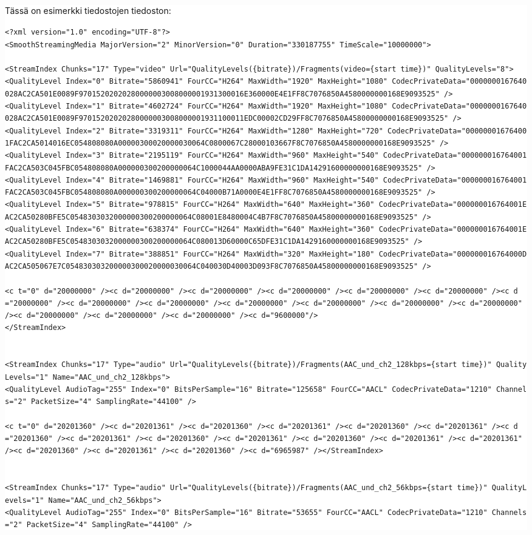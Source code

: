 
Tässä on esimerkki tiedostojen tiedoston: 

    
    <?xml version="1.0" encoding="UTF-8"?>  
    <SmoothStreamingMedia MajorVersion="2" MinorVersion="0" Duration="330187755" TimeScale="10000000">
    
    <StreamIndex Chunks="17" Type="video" Url="QualityLevels({bitrate})/Fragments(video={start time})" QualityLevels="8">
    <QualityLevel Index="0" Bitrate="5860941" FourCC="H264" MaxWidth="1920" MaxHeight="1080" CodecPrivateData="0000000167640028AC2CA501E0089F97015202020280000003008000001931300016E360000E4E1FF8C7076850A4580000000168E9093525" />
    <QualityLevel Index="1" Bitrate="4602724" FourCC="H264" MaxWidth="1920" MaxHeight="1080" CodecPrivateData="0000000167640028AC2CA501E0089F97015202020280000003008000001931100011EDC00002CD29FF8C7076850A45800000000168E9093525" />
    <QualityLevel Index="2" Bitrate="3319311" FourCC="H264" MaxWidth="1280" MaxHeight="720" CodecPrivateData="000000016764001FAC2CA5014016EC054808080A00000300020000030064C0800067C28000103667F8C7076850A4580000000168E9093525" />
    <QualityLevel Index="3" Bitrate="2195119" FourCC="H264" MaxWidth="960" MaxHeight="540" CodecPrivateData="000000016764001FAC2CA503C045FBC054808080A000000300200000064C1000044AA0000ABA9FE31C1DA14291600000000168E9093525" />
    <QualityLevel Index="4" Bitrate="1469881" FourCC="H264" MaxWidth="960" MaxHeight="540" CodecPrivateData="000000016764001FAC2CA503C045FBC054808080A000000300200000064C04000B71A0000E4E1FF8C7076850A4580000000168E9093525" />
    <QualityLevel Index="5" Bitrate="978815" FourCC="H264" MaxWidth="640" MaxHeight="360" CodecPrivateData="000000016764001EAC2CA50280BFE5C0548303032000000300200000064C08001E8480004C4B7F8C7076850A45800000000168E9093525" />
    <QualityLevel Index="6" Bitrate="638374" FourCC="H264" MaxWidth="640" MaxHeight="360" CodecPrivateData="000000016764001EAC2CA50280BFE5C0548303032000000300200000064C080013D60000C65DFE31C1DA1429160000000168E9093525" />
    <QualityLevel Index="7" Bitrate="388851" FourCC="H264" MaxWidth="320" MaxHeight="180" CodecPrivateData="000000016764000DAC2CA505067E7C054830303200000300020000030064C040030D40003D093F8C7076850A45800000000168E9093525" />
    
    <c t="0" d="20000000" /><c d="20000000" /><c d="20000000" /><c d="20000000" /><c d="20000000" /><c d="20000000" /><c d="20000000" /><c d="20000000" /><c d="20000000" /><c d="20000000" /><c d="20000000" /><c d="20000000" /><c d="20000000" /><c d="20000000" /><c d="20000000" /><c d="20000000" /><c d="9600000"/>
    </StreamIndex>
    
    
    <StreamIndex Chunks="17" Type="audio" Url="QualityLevels({bitrate})/Fragments(AAC_und_ch2_128kbps={start time})" QualityLevels="1" Name="AAC_und_ch2_128kbps">
    <QualityLevel AudioTag="255" Index="0" BitsPerSample="16" Bitrate="125658" FourCC="AACL" CodecPrivateData="1210" Channels="2" PacketSize="4" SamplingRate="44100" />
    
    <c t="0" d="20201360" /><c d="20201361" /><c d="20201360" /><c d="20201361" /><c d="20201360" /><c d="20201361" /><c d="20201360" /><c d="20201361" /><c d="20201360" /><c d="20201361" /><c d="20201360" /><c d="20201361" /><c d="20201361" /><c d="20201360" /><c d="20201361" /><c d="20201360" /><c d="6965987" /></StreamIndex>
    
    
    <StreamIndex Chunks="17" Type="audio" Url="QualityLevels({bitrate})/Fragments(AAC_und_ch2_56kbps={start time})" QualityLevels="1" Name="AAC_und_ch2_56kbps">
    <QualityLevel AudioTag="255" Index="0" BitsPerSample="16" Bitrate="53655" FourCC="AACL" CodecPrivateData="1210" Channels="2" PacketSize="4" SamplingRate="44100" />
    